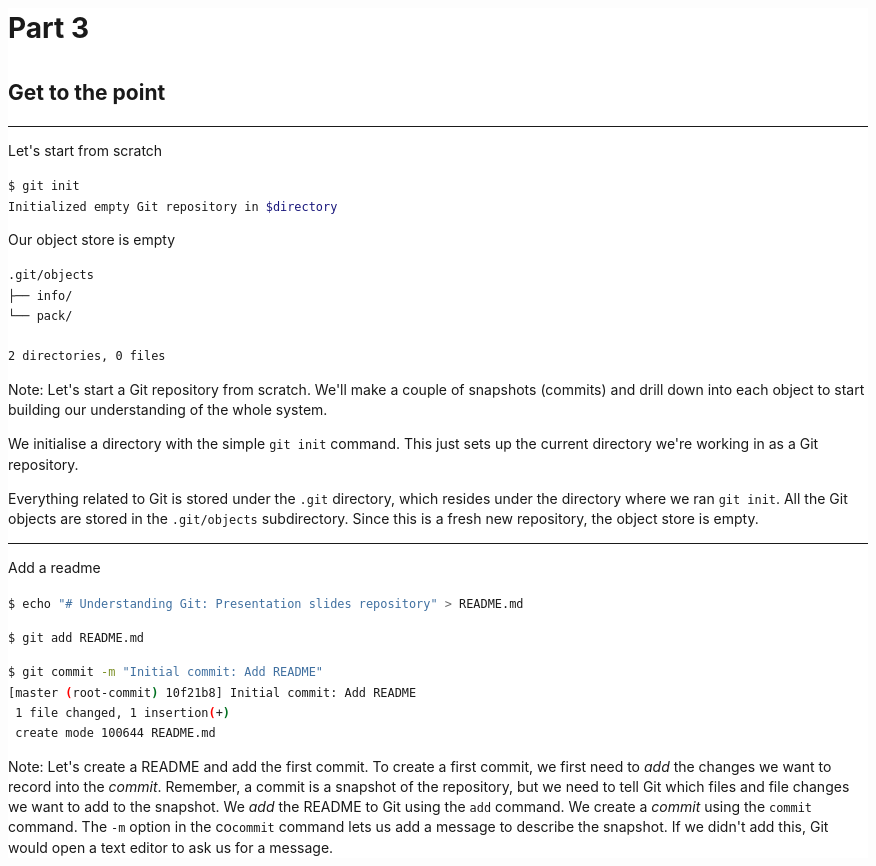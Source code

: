 # Part 3
## Get to the point

---

Let's start from scratch

```bash
$ git init
Initialized empty Git repository in $directory
```

Our object store is empty
```bash
.git/objects
├── info/
└── pack/

2 directories, 0 files
```
Note:
Let's start a Git repository from scratch. We'll make a couple of snapshots (commits) and drill down into each object to start building our understanding of the whole system.

We initialise a directory with the simple `git init` command. This just sets up the current directory we're working in as a Git repository.

Everything related to Git is stored under the `.git` directory, which resides under the directory where we ran `git init`. All the Git objects are stored in the `.git/objects` subdirectory. Since this is a fresh new repository, the object store is empty.

---

Add a readme
```bash
$ echo "# Understanding Git: Presentation slides repository" > README.md
```
```bash
$ git add README.md
```
```bash
$ git commit -m "Initial commit: Add README"
[master (root-commit) 10f21b8] Initial commit: Add README
 1 file changed, 1 insertion(+)
 create mode 100644 README.md
```

Note:
Let's create a README and add the first commit. To create a first commit, we first need to *add* the changes we want to record into the *commit*. Remember, a commit is a snapshot of the repository, but we need to tell Git which files and file changes we want to add to the snapshot. We *add* the README to Git using the `add` command.  We create a *commit* using the `commit` command. The `-m` option in the co`commit` command lets us add a message to describe the snapshot. If we didn't add this, Git would open a text editor to ask us for a message.
